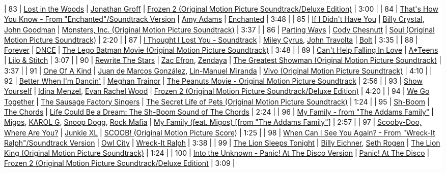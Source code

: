 | 83 | [Lost in the Woods](https://open.spotify.com/track/7namdlOhbtsc8FvoSafOQt) | [Jonathan Groff](https://open.spotify.com/artist/7KkqUt65v6LMtR369OQ6FB) | [Frozen 2 \(Original Motion Picture Soundtrack/Deluxe Edition\)](https://open.spotify.com/album/4M07HWIlZr7zoXoxDHR5mz) | 3:00 |
| 84 | [That's How You Know \- From "Enchanted"/Soundtrack Version](https://open.spotify.com/track/1OzSfjFW08DTD51XoNnog7) | [Amy Adams](https://open.spotify.com/artist/1gkcZQArk5rV8uBwG8y5FX) | [Enchanted](https://open.spotify.com/album/3juYz5KfvUJYunlI3caxIc) | 3:48 |
| 85 | [If I Didn't Have You](https://open.spotify.com/track/7xf3S6Bv8hDqOtevZou602) | [Billy Crystal](https://open.spotify.com/artist/4obZSxPoSs6iedmMKPzhwh), [John Goodman](https://open.spotify.com/artist/7dHoDG0MERt9fs7DHyWRJJ) | [Monsters, Inc\. \(Original Motion Picture Soundtrack\)](https://open.spotify.com/album/7hguux6E8wOGlNsKnZB6Sz) | 3:37 |
| 86 | [Parting Ways](https://open.spotify.com/track/7oYOgl26e4KPofzPKJhFxJ) | [Cody Chesnutt](https://open.spotify.com/artist/3sO8muEXafy2NGwUZByrTr) | [Soul \(Original Motion Picture Soundtrack\)](https://open.spotify.com/album/2ffRAIZdlGEwnYE5ytIw88) | 2:20 |
| 87 | [I Thought I Lost You \- Soundtrack](https://open.spotify.com/track/2Hlf0en29gylVvAPIFMRte) | [Miley Cyrus](https://open.spotify.com/artist/5YGY8feqx7naU7z4HrwZM6), [John Travolta](https://open.spotify.com/artist/4hKkEHkaqCsyxNxXEsszVH) | [Bolt](https://open.spotify.com/album/4pRN2ctEESw8NdxpWie66B) | 3:35 |
| 88 | [Forever](https://open.spotify.com/track/0nELsIU1usFlFYwGiszSTK) | [DNCE](https://open.spotify.com/artist/6T5tfhQCknKG4UnH90qGnz) | [The Lego Batman Movie \(Original Motion Picture Soundtrack\)](https://open.spotify.com/album/20Am1bee946Kdace8R9bC0) | 3:48 |
| 89 | [Can't Help Falling In Love](https://open.spotify.com/track/6zLXWVAskybBaM2L5rCxiG) | [A\*Teens](https://open.spotify.com/artist/5zMgvYBz4AW0gFyPtg7fR9) | [Lilo & Stitch](https://open.spotify.com/album/0tNLpUZfJKyxMS0nKlnyXP) | 3:07 |
| 90 | [Rewrite The Stars](https://open.spotify.com/track/65fpYBrI8o2cfrwf2US4gq) | [Zac Efron](https://open.spotify.com/artist/6U1dBXJhC8gXFjamvFTmHg), [Zendaya](https://open.spotify.com/artist/6sCbFbEjbYepqswM1vWjjs) | [The Greatest Showman \(Original Motion Picture Soundtrack\)](https://open.spotify.com/album/7ayBZIe1FHkNv0T5xFCX6F) | 3:37 |
| 91 | [One Of A Kind](https://open.spotify.com/track/53eQ6LNW4oByJr5rOMK5wF) | [Juan de Marcos González](https://open.spotify.com/artist/2u5GjDC6AdfEaxOYNWA6J6), [Lin\-Manuel Miranda](https://open.spotify.com/artist/4aXXDj9aZnlshx7mzj3W1N) | [Vivo \(Original Motion Picture Soundtrack\)](https://open.spotify.com/album/47lgREYotnsiuddvu6dXlk) | 4:10 |
| 92 | [Better When I'm Dancin'](https://open.spotify.com/track/0BMyRHOFOvHjAEzeNfQIeN) | [Meghan Trainor](https://open.spotify.com/artist/6JL8zeS1NmiOftqZTRgdTz) | [The Peanuts Movie \- Original Motion Picture Soundtrack](https://open.spotify.com/album/0YEI8tlvSXBOI5sy4WL4zF) | 2:56 |
| 93 | [Show Yourself](https://open.spotify.com/track/50WeOnXhM1H7AZEeIDoWfZ) | [Idina Menzel](https://open.spotify.com/artist/73Np75Wv2tju61Eo9Zw4IR), [Evan Rachel Wood](https://open.spotify.com/artist/3MyB0MyKec3Jq0AH2llk7v) | [Frozen 2 \(Original Motion Picture Soundtrack/Deluxe Edition\)](https://open.spotify.com/album/4M07HWIlZr7zoXoxDHR5mz) | 4:20 |
| 94 | [We Go Together](https://open.spotify.com/track/46wRVsmiyO8ephW0wbKtjZ) | [The Sausage Factory Singers](https://open.spotify.com/artist/6V6io3ApRj18jjB2SORQsr) | [The Secret Life of Pets \(Original Motion Picture Soundtrack\)](https://open.spotify.com/album/2ayJFbJkkZtMkPbden2vh4) | 1:24 |
| 95 | [Sh\-Boom](https://open.spotify.com/track/2drXvACELcvwryaFRiRPdA) | [The Chords](https://open.spotify.com/artist/2iSZ41LUUYVcz5At9Xuz7T) | [Life Could Be a Dream: The Sh\-Boom Sound of The Chords](https://open.spotify.com/album/5MPJ9H0ko7mCsfjkyrg0xE) | 2:24 |
| 96 | [My Family \- from "The Addams Family"](https://open.spotify.com/track/62rchuhJrm5JSlIfHz7cH3) | [Migos](https://open.spotify.com/artist/6oMuImdp5ZcFhWP0ESe6mG), [KAROL G](https://open.spotify.com/artist/790FomKkXshlbRYZFtlgla), [Snoop Dogg](https://open.spotify.com/artist/7hJcb9fa4alzcOq3EaNPoG), [Rock Mafia](https://open.spotify.com/artist/4pzAvicKWenQtv9zIQim47) | [My Family \(feat\. Migos\) \[from "The Addams Family"\]](https://open.spotify.com/album/6C9Wzv1cnhqbXytAzby4K2) | 2:57 |
| 97 | [Scooby\-Doo, Where Are You?](https://open.spotify.com/track/72Wnt432yCa6SXVcC8DB0K) | [Junkie XL](https://open.spotify.com/artist/5svDnd8joFhbpbA3Ar0CfN) | [SCOOB! \(Original Motion Picture Score\)](https://open.spotify.com/album/4KL8ojXg68NbS1wXbhHUrh) | 1:25 |
| 98 | [When Can I See You Again? \- From "Wreck\-It Ralph"/Soundtrack Version](https://open.spotify.com/track/5ZkAx8zjLiSs1nMmBwJoZS) | [Owl City](https://open.spotify.com/artist/07QEuhtrNmmZ0zEcqE9SF6) | [Wreck\-It Ralph](https://open.spotify.com/album/0aqJGQ73RTLu3yLgcdU9JC) | 3:38 |
| 99 | [The Lion Sleeps Tonight](https://open.spotify.com/track/67rctxgNOXUYhKiS3cv0MT) | [Billy Eichner](https://open.spotify.com/artist/0FVsUxcFSlxwIM7Qs31s6J), [Seth Rogen](https://open.spotify.com/artist/7xX39IyguhWsTIg4eU2reH) | [The Lion King \(Original Motion Picture Soundtrack\)](https://open.spotify.com/album/7e8y48Z2fkJNGBOKSECCeS) | 1:24 |
| 100 | [Into the Unknown \- Panic! At The Disco Version](https://open.spotify.com/track/421eObjg0DTm2qajJl5OJm) | [Panic! At The Disco](https://open.spotify.com/artist/20JZFwl6HVl6yg8a4H3ZqK) | [Frozen 2 \(Original Motion Picture Soundtrack/Deluxe Edition\)](https://open.spotify.com/album/4M07HWIlZr7zoXoxDHR5mz) | 3:09 |